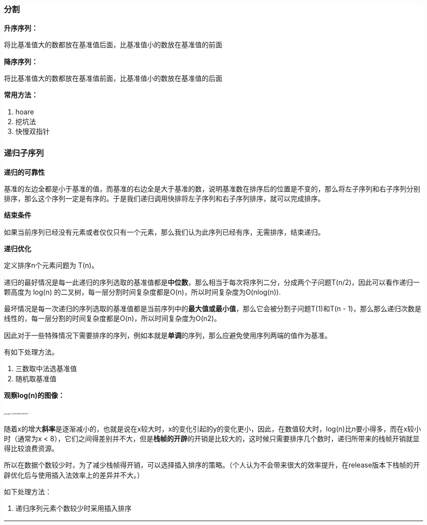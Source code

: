 ### 分割

**升序序列：**

将比基准值大的数都放在基准值后面，比基准值小的数放在基准值的前面

**降序序列：**

将比基准值大的数都放在基准值前面，比基准值小的数放在基准值的后面

**常用方法：**

1. hoare
2. 挖坑法
3. 快慢双指针

### 递归子序列

**递归的可靠性**

基准的左边全都是小于基准的值，而基准的右边全是大于基准的数，说明基准数在排序后的位置是不变的，那么将左子序列和右子序列分别排序，那么这个序列一定是有序的。于是我们递归调用快排将左子序列和右子序列排序，就可以完成排序。

**结束条件**

如果当前序列已经没有元素或者仅仅只有一个元素，那么我们认为此序列已经有序，无需排序，结束递归。

**递归优化**

定义排序n个元素问题为 T(n)。

递归的最好情况是每一此递归的序列选取的基准值都是**中位数**，那么相当于每次将序列二分，分成两个子问题T(n/2)，因此可以看作递归一颗高度为 log(n) 的二叉树，每一层分割时间复杂度都是O(n)，所以时间复杂度为O(nlog(n)).

最坏情况是每一次递归的序列选取的基准值都是当前序列中的**最大值或最小值**，那么它会被分割子问题T(1)和T(n - 1)，那么那么递归次数是线性的，每一层分割的时间复杂度都是O(n)，所以时间复杂度为O(n2)。

因此对于一些特殊情况下需要排序的序列，例如本就是**单调**的序列，那么应避免使用序列两端的值作为基准。

有如下处理方法。

1. 三数取中法选基准值
1. 随机取基准值

**观察log(n)的图像：**

<img src="https://cdn.jsdelivr.net/gh/sxfinn/CDN/img/202212021537065.png" alt="image-20220518221351079" style="zoom: 25%;" />

随着x的增大**斜率**是逐渐减小的，也就是说在x较大时，x的变化引起的y的变化更小，因此，在数值较大时，log(n)比n要小得多，而在x较小时（通常为x < 8），它们之间得差别并不大，但是**栈帧的开辟**的开销是比较大的，这时候只需要排序几个数时，递归所带来的栈帧开销就显得比较浪费资源。

所以在数据个数较少时，为了减少栈帧得开销，可以选择插入排序的策略。（个人认为不会带来很大的效率提升，在release版本下栈帧的开辟优化后与使用插入法效率上的差异并不大。）

如下处理方法：

1. 递归序列元素个数较少时采用插入排序

---


